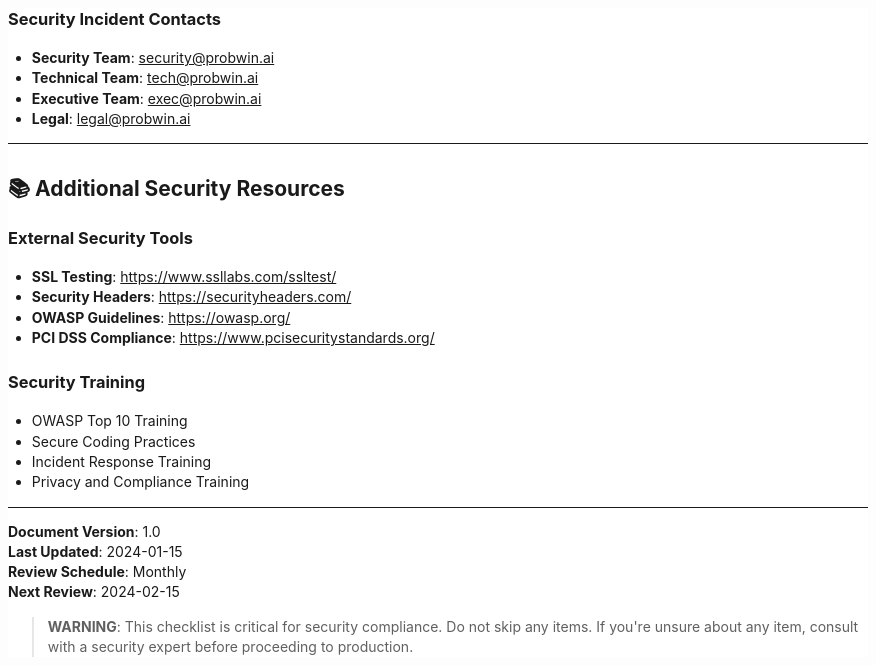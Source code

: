### Security Incident Contacts
- **Security Team**: security@probwin.ai
- **Technical Team**: tech@probwin.ai  
- **Executive Team**: exec@probwin.ai
- **Legal**: legal@probwin.ai

---

## 📚 Additional Security Resources

### External Security Tools
- **SSL Testing**: https://www.ssllabs.com/ssltest/
- **Security Headers**: https://securityheaders.com/
- **OWASP Guidelines**: https://owasp.org/
- **PCI DSS Compliance**: https://www.pcisecuritystandards.org/

### Security Training
- OWASP Top 10 Training
- Secure Coding Practices  
- Incident Response Training
- Privacy and Compliance Training

---

**Document Version**: 1.0  
**Last Updated**: 2024-01-15  
**Review Schedule**: Monthly  
**Next Review**: 2024-02-15

> **WARNING**: This checklist is critical for security compliance. Do not skip any items. If you're unsure about any item, consult with a security expert before proceeding to production.